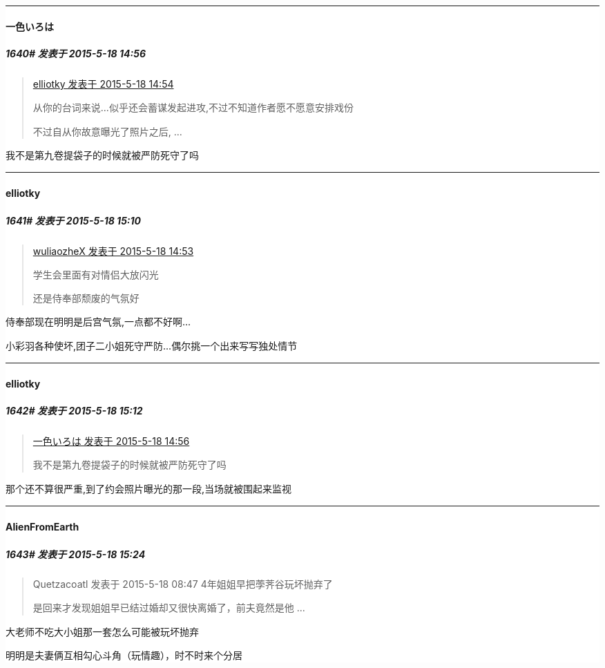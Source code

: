 -----

####  一色いろは  
##### 1640#       发表于 2015-5-18 14:56


<blockquote><a href="httphttps://bbs.saraba1st.com/2b/forum.php?mod=redirect&amp;goto=findpost&amp;pid=28989872&amp;ptid=1108194" target="_blank">elliotky 发表于 2015-5-18 14:54</a>

从你的台词来说...似乎还会蓄谋发起进攻,不过不知道作者愿不愿意安排戏份

不过自从你故意曝光了照片之后, ...</blockquote>
我不是第九卷提袋子的时候就被严防死守了吗


-----

####  elliotky  
##### 1641#       发表于 2015-5-18 15:10


<blockquote><a href="httphttps://bbs.saraba1st.com/2b/forum.php?mod=redirect&amp;goto=findpost&amp;pid=28989857&amp;ptid=1108194" target="_blank">wuliaozheX 发表于 2015-5-18 14:53</a>

学生会里面有对情侣大放闪光

还是侍奉部颓废的气氛好</blockquote>
侍奉部现在明明是后宫气氛,一点都不好啊...

小彩羽各种使坏,团子二小姐死守严防...偶尔挑一个出来写写独处情节


-----

####  elliotky  
##### 1642#       发表于 2015-5-18 15:12


<blockquote><a href="httphttps://bbs.saraba1st.com/2b/forum.php?mod=redirect&amp;goto=findpost&amp;pid=28989889&amp;ptid=1108194" target="_blank">一色いろは 发表于 2015-5-18 14:56</a>

我不是第九卷提袋子的时候就被严防死守了吗</blockquote>
那个还不算很严重,到了约会照片曝光的那一段,当场就被围起来监视


-----

####  AlienFromEarth  
##### 1643#       发表于 2015-5-18 15:24


<blockquote>Quetzacoatl 发表于 2015-5-18 08:47
4年姐姐早把荸荠谷玩坏抛弃了

是回来才发现姐姐早已结过婚却又很快离婚了，前夫竟然是他 ...</blockquote>
大老师不吃大小姐那一套怎么可能被玩坏抛弃


明明是夫妻俩互相勾心斗角（玩情趣），时不时来个分居
